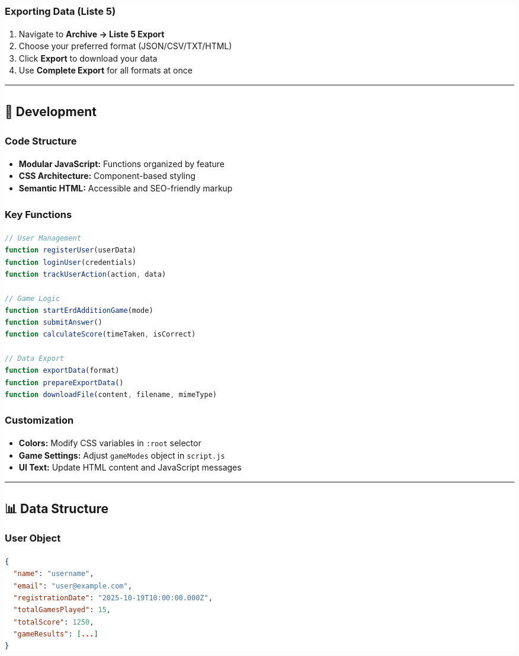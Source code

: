 ### Exporting Data (Liste 5)
1. Navigate to **Archive → Liste 5 Export**
2. Choose your preferred format (JSON/CSV/TXT/HTML)
3. Click **Export** to download your data
4. Use **Complete Export** for all formats at once

---

## 🔧 Development

### Code Structure
- **Modular JavaScript:** Functions organized by feature
- **CSS Architecture:** Component-based styling
- **Semantic HTML:** Accessible and SEO-friendly markup

### Key Functions
```javascript
// User Management
function registerUser(userData)
function loginUser(credentials)
function trackUserAction(action, data)

// Game Logic
function startErdAdditionGame(mode)
function submitAnswer()
function calculateScore(timeTaken, isCorrect)

// Data Export
function exportData(format)
function prepareExportData()
function downloadFile(content, filename, mimeType)
```

### Customization
- **Colors:** Modify CSS variables in `:root` selector
- **Game Settings:** Adjust `gameModes` object in `script.js`
- **UI Text:** Update HTML content and JavaScript messages

---

## 📊 Data Structure

### User Object
```json
{
  "name": "username",
  "email": "user@example.com",
  "registrationDate": "2025-10-19T10:00:00.000Z",
  "totalGamesPlayed": 15,
  "totalScore": 1250,
  "gameResults": [...]
}
```
